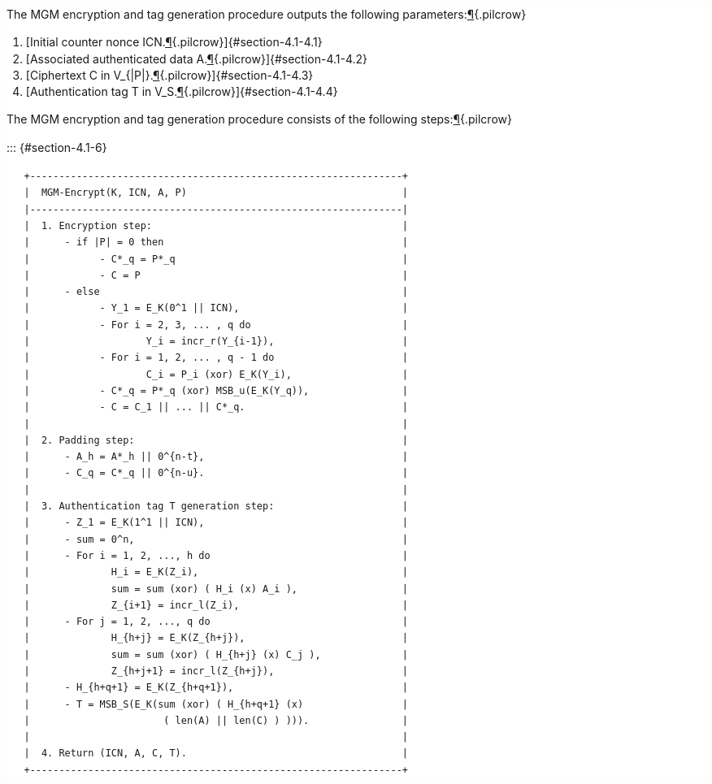 The MGM encryption and tag generation procedure outputs the following
parameters:[¶](#section-4.1-3){.pilcrow}

1.  [Initial counter nonce
    ICN.[¶](#section-4.1-4.1){.pilcrow}]{#section-4.1-4.1}
2.  [Associated authenticated data
    A.[¶](#section-4.1-4.2){.pilcrow}]{#section-4.1-4.2}
3.  [Ciphertext C in
    V\_{\|P\|}.[¶](#section-4.1-4.3){.pilcrow}]{#section-4.1-4.3}
4.  [Authentication tag T in
    V_S.[¶](#section-4.1-4.4){.pilcrow}]{#section-4.1-4.4}

The MGM encryption and tag generation procedure consists of the
following steps:[¶](#section-4.1-5){.pilcrow}

::: {#section-4.1-6}
``` {.sourcecode .lang-pseudocode}
   +----------------------------------------------------------------+
   |  MGM-Encrypt(K, ICN, A, P)                                     |
   |----------------------------------------------------------------|
   |  1. Encryption step:                                           |
   |      - if |P| = 0 then                                         |
   |            - C*_q = P*_q                                       |
   |            - C = P                                             |
   |      - else                                                    |
   |            - Y_1 = E_K(0^1 || ICN),                            |
   |            - For i = 2, 3, ... , q do                          |
   |                    Y_i = incr_r(Y_{i-1}),                      |
   |            - For i = 1, 2, ... , q - 1 do                      |
   |                    C_i = P_i (xor) E_K(Y_i),                   |
   |            - C*_q = P*_q (xor) MSB_u(E_K(Y_q)),                |
   |            - C = C_1 || ... || C*_q.                           |
   |                                                                |
   |  2. Padding step:                                              |
   |      - A_h = A*_h || 0^{n-t},                                  |
   |      - C_q = C*_q || 0^{n-u}.                                  |
   |                                                                |
   |  3. Authentication tag T generation step:                      |
   |      - Z_1 = E_K(1^1 || ICN),                                  |
   |      - sum = 0^n,                                              |
   |      - For i = 1, 2, ..., h do                                 |
   |              H_i = E_K(Z_i),                                   |
   |              sum = sum (xor) ( H_i (x) A_i ),                  |
   |              Z_{i+1} = incr_l(Z_i),                            |
   |      - For j = 1, 2, ..., q do                                 |
   |              H_{h+j} = E_K(Z_{h+j}),                           |
   |              sum = sum (xor) ( H_{h+j} (x) C_j ),              |
   |              Z_{h+j+1} = incr_l(Z_{h+j}),                      |
   |      - H_{h+q+1} = E_K(Z_{h+q+1}),                             |
   |      - T = MSB_S(E_K(sum (xor) ( H_{h+q+1} (x)                 |
   |                       ( len(A) || len(C) ) ))).                |
   |                                                                |
   |  4. Return (ICN, A, C, T).                                     |
   +----------------------------------------------------------------+
```
